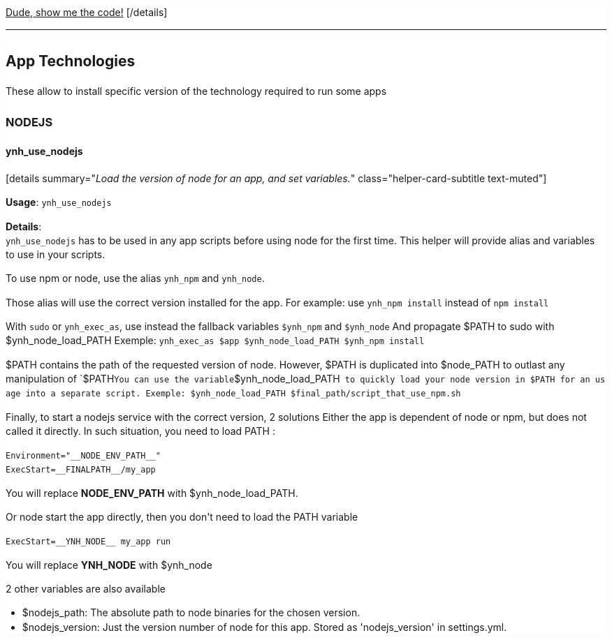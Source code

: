 
[Dude, show me the code!](https://github.com/YunoHost/yunohost/blob/a5049a8a13bd1f5c91425ea357462f9800544f3a/helpers/helpers.v1.d/sources#L67)
[/details]
        
---
    

## App Technologies

<p>These allow to install specific version of the technology required to run some apps</p>

    

### NODEJS
        
#### ynh_use_nodejs

[details summary="<i>Load the version of node for an app, and set variables.</i>" class="helper-card-subtitle text-muted"]

**Usage**: `ynh_use_nodejs`

**Details**:  
`ynh_use_nodejs` has to be used in any app scripts before using node for the first time.
This helper will provide alias and variables to use in your scripts.

To use npm or node, use the alias `ynh_npm` and `ynh_node`.

Those alias will use the correct version installed for the app.
For example: use `ynh_npm install` instead of `npm install`

With `sudo` or `ynh_exec_as`, use instead the fallback variables `$ynh_npm` and `$ynh_node`
And propagate $PATH to sudo with $ynh_node_load_PATH
Exemple: `ynh_exec_as $app $ynh_node_load_PATH $ynh_npm install`

$PATH contains the path of the requested version of node.
However, $PATH is duplicated into $node_PATH to outlast any manipulation of `$PATH`
You can use the variable `$ynh_node_load_PATH` to quickly load your node version
in $PATH for an usage into a separate script.
Exemple: $ynh_node_load_PATH $final_path/script_that_use_npm.sh`

Finally, to start a nodejs service with the correct version, 2 solutions
 Either the app is dependent of node or npm, but does not called it directly.
 In such situation, you need to load PATH :
```
Environment="__NODE_ENV_PATH__"
ExecStart=__FINALPATH__/my_app
```
You will replace __NODE_ENV_PATH__ with $ynh_node_load_PATH.

Or node start the app directly, then you don't need to load the PATH variable
```
ExecStart=__YNH_NODE__ my_app run
```
You will replace __YNH_NODE__ with $ynh_node

2 other variables are also available
  - $nodejs_path: The absolute path to node binaries for the chosen version.
  - $nodejs_version: Just the version number of node for this app. Stored as 'nodejs_version' in settings.yml.
